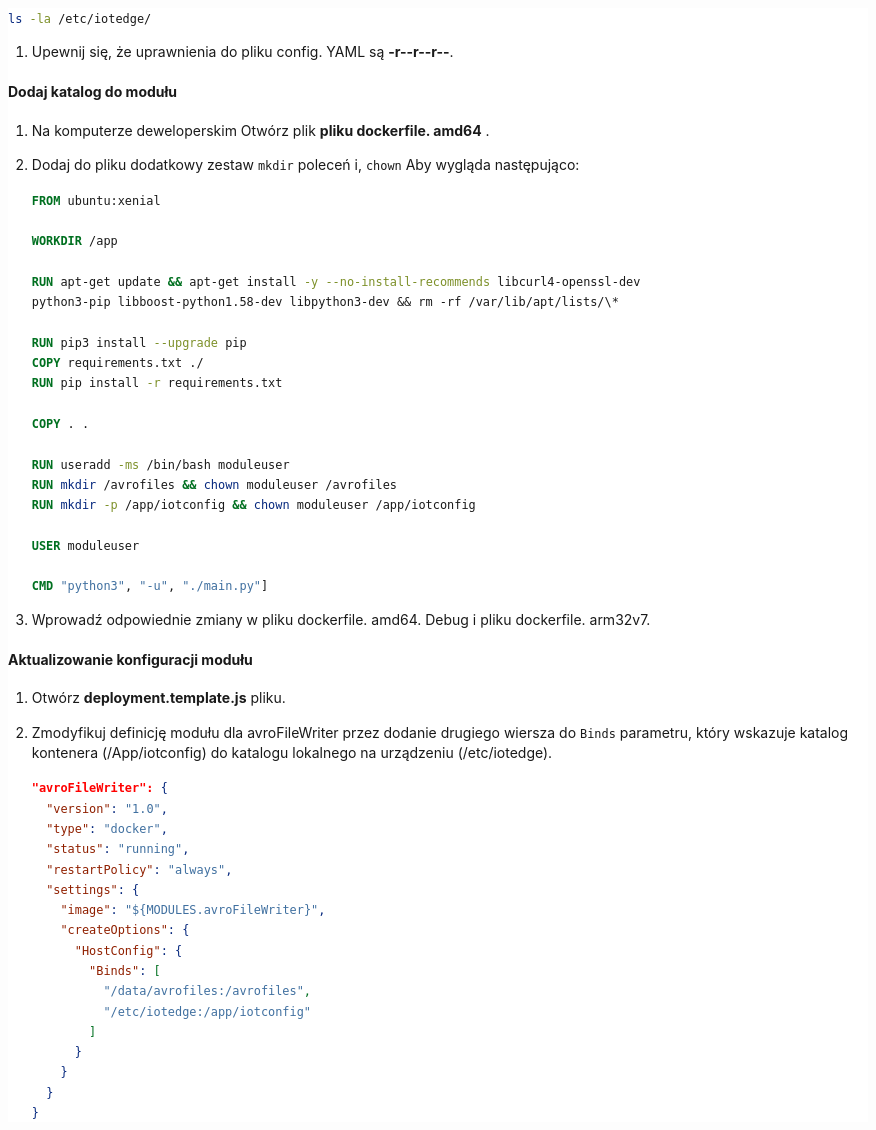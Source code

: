    ```bash
   ls -la /etc/iotedge/
   ```

1. Upewnij się, że uprawnienia do pliku config. YAML są **-r--r--r--**.

#### <a name="add-directory-to-module"></a>Dodaj katalog do modułu

1. Na komputerze deweloperskim Otwórz plik **pliku dockerfile. amd64** .

1. Dodaj do pliku dodatkowy zestaw `mkdir` poleceń i, `chown` Aby wygląda następująco:

   ```dockerfile
   FROM ubuntu:xenial

   WORKDIR /app

   RUN apt-get update && apt-get install -y --no-install-recommends libcurl4-openssl-dev
   python3-pip libboost-python1.58-dev libpython3-dev && rm -rf /var/lib/apt/lists/\*

   RUN pip3 install --upgrade pip
   COPY requirements.txt ./
   RUN pip install -r requirements.txt

   COPY . .

   RUN useradd -ms /bin/bash moduleuser
   RUN mkdir /avrofiles && chown moduleuser /avrofiles
   RUN mkdir -p /app/iotconfig && chown moduleuser /app/iotconfig

   USER moduleuser

   CMD "python3", "-u", "./main.py"]
   ```

1. Wprowadź odpowiednie zmiany w pliku dockerfile. amd64. Debug i pliku dockerfile. arm32v7.

#### <a name="update-the-module-configuration"></a>Aktualizowanie konfiguracji modułu

1. Otwórz **deployment.template.js** pliku.

1. Zmodyfikuj definicję modułu dla avroFileWriter przez dodanie drugiego wiersza do `Binds` parametru, który wskazuje katalog kontenera (/App/iotconfig) do katalogu lokalnego na urządzeniu (/etc/iotedge).

   ```json
   "avroFileWriter": {
     "version": "1.0",
     "type": "docker",
     "status": "running",
     "restartPolicy": "always",
     "settings": {
       "image": "${MODULES.avroFileWriter}",
       "createOptions": {
         "HostConfig": {
           "Binds": [
             "/data/avrofiles:/avrofiles",
             "/etc/iotedge:/app/iotconfig"
           ]
         }
       }
     }
   }
   ```

